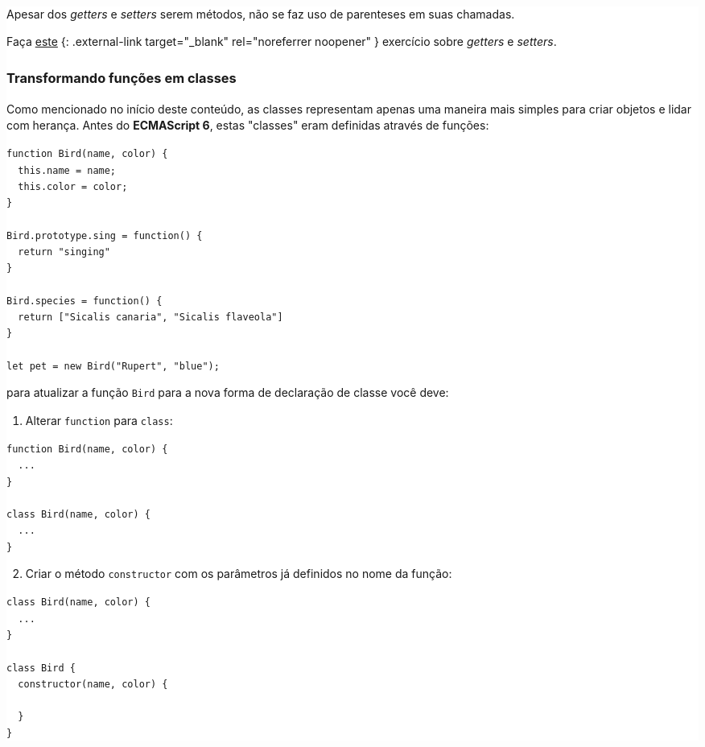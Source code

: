 ```language-javascript
```

Apesar dos _getters_ e _setters_ serem métodos, não se faz uso de parenteses em suas chamadas.

Faça [este](https://www.freecodecamp.org/learn/javascript-algorithms-and-data-structures/es6/use-getters-and-setters-to-control-access-to-an-object) {: .external-link target="_blank" rel="noreferrer noopener" } exercício sobre _getters_ e _setters_.

### Transformando funções em classes

Como mencionado no início deste conteúdo, as classes representam apenas uma maneira mais simples para criar objetos e lidar com herança.
Antes do **ECMAScript 6**, estas "classes" eram definidas através de funções:

```language-javascript
function Bird(name, color) {
  this.name = name;
  this.color = color;
}

Bird.prototype.sing = function() {
  return "singing"
}

Bird.species = function() {
  return ["Sicalis canaria", "Sicalis flaveola"]
}

let pet = new Bird("Rupert", "blue");
```

para atualizar a função `Bird` para a nova forma de declaração de classe você deve:

1. Alterar `function` para `class`:

```language-javascript
function Bird(name, color) {
  ...
}

class Bird(name, color) {
  ...
}
```

2. Criar o método `constructor` com os parâmetros já definidos no nome da função:

```language-javascript
class Bird(name, color) {
  ...
}

class Bird {
  constructor(name, color) {

  }
}
```
